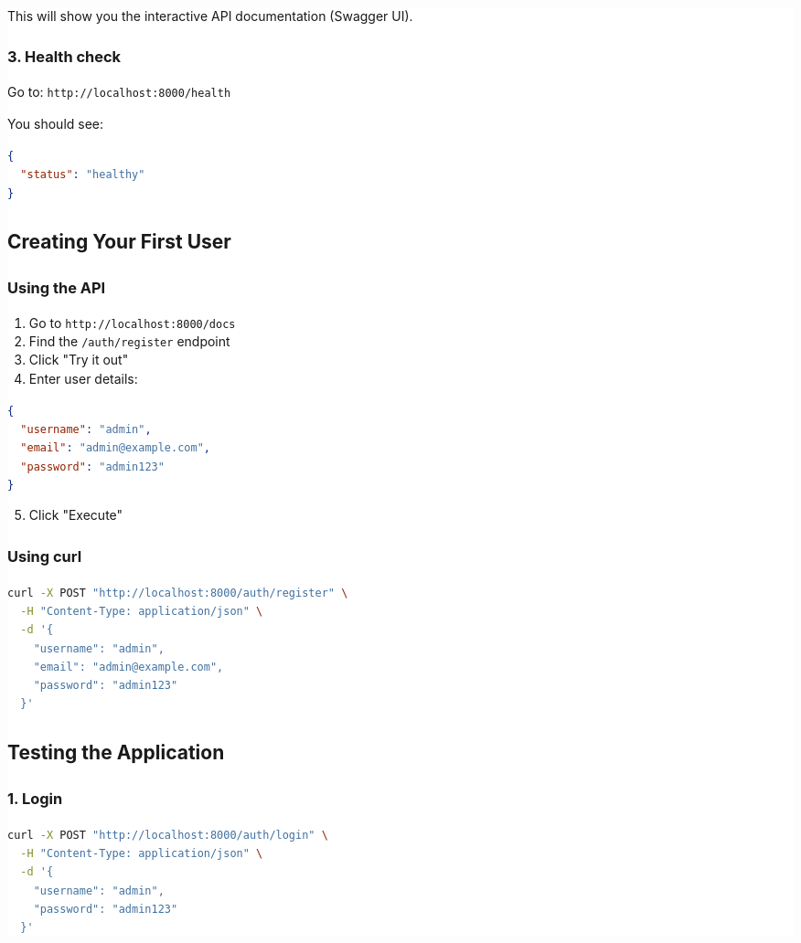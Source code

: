This will show you the interactive API documentation (Swagger UI).

### 3. Health check
Go to: `http://localhost:8000/health`

You should see:
```json
{
  "status": "healthy"
}
```

## Creating Your First User

### Using the API
1. Go to `http://localhost:8000/docs`
2. Find the `/auth/register` endpoint
3. Click "Try it out"
4. Enter user details:
```json
{
  "username": "admin",
  "email": "admin@example.com",
  "password": "admin123"
}
```
5. Click "Execute"

### Using curl
```bash
curl -X POST "http://localhost:8000/auth/register" \
  -H "Content-Type: application/json" \
  -d '{
    "username": "admin",
    "email": "admin@example.com",
    "password": "admin123"
  }'
```

## Testing the Application

### 1. Login
```bash
curl -X POST "http://localhost:8000/auth/login" \
  -H "Content-Type: application/json" \
  -d '{
    "username": "admin",
    "password": "admin123"
  }'
```
